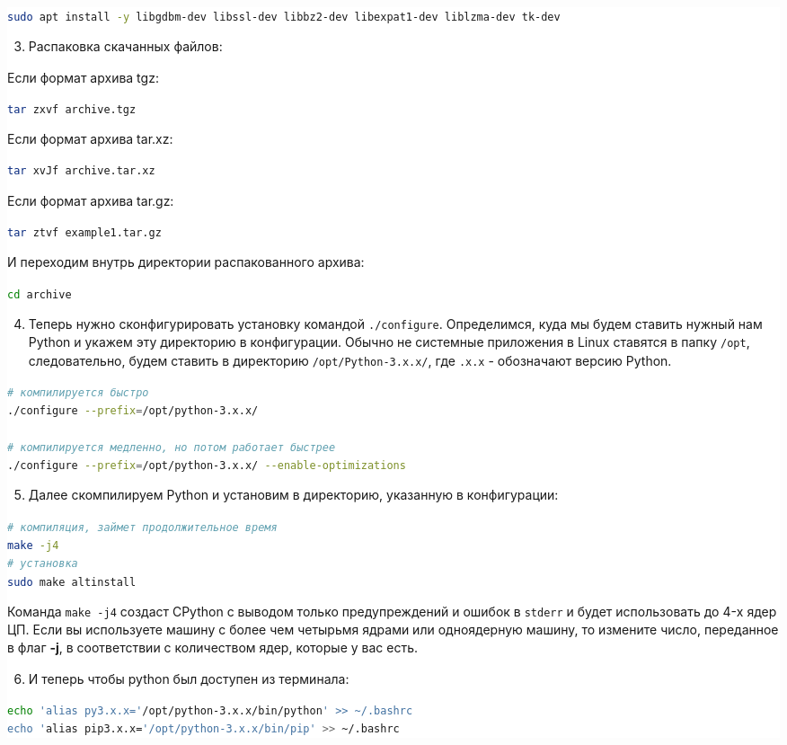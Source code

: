 ```sh
sudo apt install -y libgdbm-dev libssl-dev libbz2-dev libexpat1-dev liblzma-dev tk-dev
```

3) Распаковка скачанных файлов:

Если формат архива tgz:
```sh
tar zxvf archive.tgz
```
Если формат архива tar.xz:

```sh
tar xvJf archive.tar.xz
```

Если формат архива tar.gz:

```sh
tar ztvf example1.tar.gz
```

И переходим внутрь директории распакованного архива:

```sh
cd archive
```

4) Теперь нужно сконфигурировать установку командой `./configure`. Определимся, куда мы будем ставить нужный нам Python и укажем эту директорию в конфигурации. Обычно не системные приложения в Linux ставятся в папку `/opt`, следовательно, будем ставить в директорию `/opt/Python-3.x.x/`, где `.x.x` - обозначают версию Python.

```sh
# компилируется быстро
./configure --prefix=/opt/python-3.x.x/

# компилируется медленно, но потом работает быстрее
./configure --prefix=/opt/python-3.x.x/ --enable-optimizations
```

5) Далее скомпилируем Python и установим в директорию, указанную в конфигурации:
```sh
# компиляция, займет продолжительное время
make -j4
# установка
sudo make altinstall
```

Команда `make -j4` создаст CPython с выводом только предупреждений и ошибок в `stderr` и будет использовать до 4-x ядер ЦП. Если вы используете машину с более чем четырьмя ядрами или одноядерную машину, то измените число, переданное в флаг **-j**, в соответствии с количеством ядер, которые у вас есть.

6) И теперь чтобы python был доступен из терминала:
```sh
echo 'alias py3.x.x='/opt/python-3.x.x/bin/python' >> ~/.bashrc 
echo 'alias pip3.x.x='/opt/python-3.x.x/bin/pip' >> ~/.bashrc 
```
